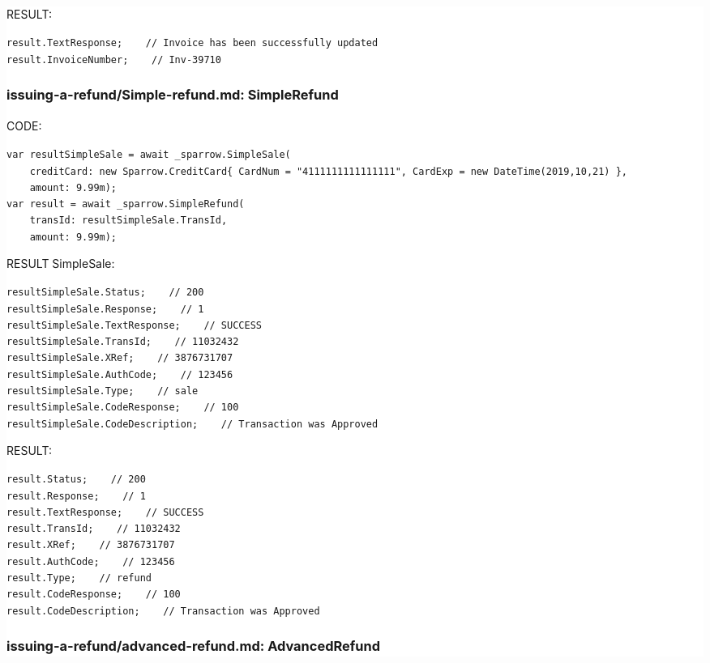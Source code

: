 
RESULT:

~~~~~~~~~~~~~~~~~~~~~~~~~~~~~~~~~~~~~~~~~~~~~~~~~~~~~~~~~~~~~~~~~~~~~~~~~~~~~~~~
result.TextResponse;    // Invoice has been successfully updated
result.InvoiceNumber;    // Inv-39710
~~~~~~~~~~~~~~~~~~~~~~~~~~~~~~~~~~~~~~~~~~~~~~~~~~~~~~~~~~~~~~~~~~~~~~~~~~~~~~~~



### issuing-a-refund/Simple-refund.md: SimpleRefund


CODE: 

~~~~~~~~~~~~~~~~~~~~~~~~~~~~~~~~~~~~~~~~~~~~~~~~~~~~~~~~~~~~~~~~~~~~~~~~~~~~~~~~
var resultSimpleSale = await _sparrow.SimpleSale(
    creditCard: new Sparrow.CreditCard{ CardNum = "4111111111111111", CardExp = new DateTime(2019,10,21) }, 
    amount: 9.99m);
var result = await _sparrow.SimpleRefund(
    transId: resultSimpleSale.TransId, 
    amount: 9.99m);
~~~~~~~~~~~~~~~~~~~~~~~~~~~~~~~~~~~~~~~~~~~~~~~~~~~~~~~~~~~~~~~~~~~~~~~~~~~~~~~~


RESULT SimpleSale:

~~~~~~~~~~~~~~~~~~~~~~~~~~~~~~~~~~~~~~~~~~~~~~~~~~~~~~~~~~~~~~~~~~~~~~~~~~~~~~~~
resultSimpleSale.Status;    // 200
resultSimpleSale.Response;    // 1
resultSimpleSale.TextResponse;    // SUCCESS
resultSimpleSale.TransId;    // 11032432
resultSimpleSale.XRef;    // 3876731707
resultSimpleSale.AuthCode;    // 123456
resultSimpleSale.Type;    // sale
resultSimpleSale.CodeResponse;    // 100
resultSimpleSale.CodeDescription;    // Transaction was Approved
~~~~~~~~~~~~~~~~~~~~~~~~~~~~~~~~~~~~~~~~~~~~~~~~~~~~~~~~~~~~~~~~~~~~~~~~~~~~~~~~


RESULT:

~~~~~~~~~~~~~~~~~~~~~~~~~~~~~~~~~~~~~~~~~~~~~~~~~~~~~~~~~~~~~~~~~~~~~~~~~~~~~~~~
result.Status;    // 200
result.Response;    // 1
result.TextResponse;    // SUCCESS
result.TransId;    // 11032432
result.XRef;    // 3876731707
result.AuthCode;    // 123456
result.Type;    // refund
result.CodeResponse;    // 100
result.CodeDescription;    // Transaction was Approved
~~~~~~~~~~~~~~~~~~~~~~~~~~~~~~~~~~~~~~~~~~~~~~~~~~~~~~~~~~~~~~~~~~~~~~~~~~~~~~~~



### issuing-a-refund/advanced-refund.md: AdvancedRefund

